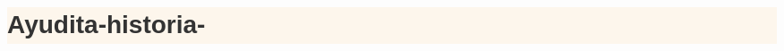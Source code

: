 # Ayudita-historia-<!DOCTYPE html>
<html lang="es">
<head>
  <meta charset="UTF-8" />
  <meta name="viewport" content="width=device-width, initial-scale=1" />
  <title>Ayudita de Historia</title>
  <style>
    body {
      font-family: Arial, sans-serif;
      margin: 0;
      padding: 0;
      background: #fdf6ec;
      color: #333;
    }
    header {
      background: #8d6e63;
      color: white;
      padding: 1rem;
      text-align: center;
    }
    nav {
      background: #d7ccc8;
      padding: 0.5rem;
      text-align: center;
    }
    nav a {
      margin: 0 10px;
      text-decoration: none;
      color: #4e342e;
      font-weight: bold;
    }
    section {
      padding: 2rem;
      max-width: 900px;
      margin: 0 auto;
    }
    footer {
      background: #8d6e63;
      color: white;
      text-align: center;
      padding: 1rem;
      position: fixed;
      bottom: 0;
      width: 100%;
    }
    h2 {
      border-bottom: 2px solid #8d6e63;
      padding-bottom: 0.3rem;
    }
    ul {
      margin-left: 20px;
    }
    /* Estilo buscador */
    #searchInput {
      width: 100%;
      padding: 0.5rem;
      font-size: 1rem;
      border: 1px solid #ccc;
      border-radius: 4px;
      max-width: 900px;
      margin: 1rem auto;
      display: block;